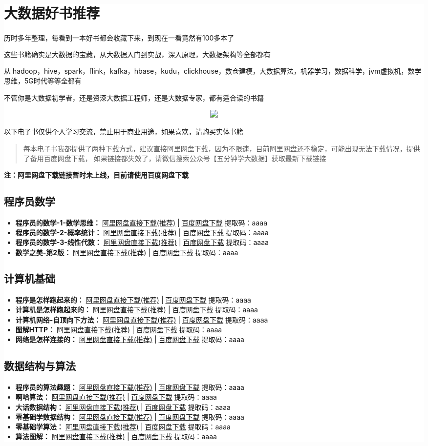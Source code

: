 # 大数据好书推荐
历时多年整理，每看到一本好书都会收藏下来，到现在一看竟然有100多本了

这些书籍确实是大数据的宝藏，从大数据入门到实战，深入原理，大数据架构等全部都有

从 hadoop，hive，spark，flink，kafka，hbase，kudu，clickhouse，数仓建模，大数据算法，机器学习，数据科学，jvm虚拟机，数学思维，5G时代等等全都有

不管你是大数据初学者，还是资深大数据工程师，还是大数据专家，都有适合读的书籍



<p align='center'>

<img src="https://img.shields.io/badge/公众号-@五分钟学大数据-000000.svg?style=flat-square&logo=WeChat">

</p>

以下电子书仅供个人学习交流，禁止用于商业用途，如果喜欢，请购买实体书籍

> 每本电子书我都提供了两种下载方式，建议直接阿里网盘下载，因为不限速，目前阿里网盘还不稳定，可能出现无法下载情况，提供了备用百度网盘下载，
如果链接都失效了，请微信搜索公众号【五分钟学大数据】获取最新下载链接

**注：阿里网盘下载链接暂时未上线，目前请使用百度网盘下载**

## 程序员数学
- **程序员的数学-1-数学思维：** [阿里网盘直接下载(推荐)]() | [百度网盘下载](https://pan.baidu.com/s/1_kAp6mWWFWR7NNMR_bGOcQ) 提取码：aaaa
- **程序员的数学-2-概率统计：** [阿里网盘直接下载(推荐)]() | [百度网盘下载](https://pan.baidu.com/s/1_kAp6mWWFWR7NNMR_bGOcQ) 提取码：aaaa
- **程序员的数学-3-线性代数：** [阿里网盘直接下载(推荐)]()  | [百度网盘下载](https://pan.baidu.com/s/1_kAp6mWWFWR7NNMR_bGOcQ) 提取码：aaaa
- **数学之美-第2版：** [阿里网盘直接下载(推荐)]() | [百度网盘下载](https://pan.baidu.com/s/1_kAp6mWWFWR7NNMR_bGOcQ) 提取码：aaaa

## 计算机基础
- **程序是怎样跑起来的：** [阿里网盘直接下载(推荐)]()  | [百度网盘下载](https://pan.baidu.com/s/1ULHwexjeFz9I9Z867lXOEQ) 提取码：aaaa
- **计算机是怎样跑起来的：** [阿里网盘直接下载(推荐)]() |  [百度网盘下载](https://pan.baidu.com/s/1V7-ReglFXmgqq1nFJ52peQ) 提取码：aaaa
- **计算机网络-自顶向下方法：** [阿里网盘直接下载(推荐)]()  | [百度网盘下载](https://pan.baidu.com/s/17aKZ-VmqqD7wXb-pmXHUWw) 提取码：aaaa
- **图解HTTP：** [阿里网盘直接下载(推荐)]()  | [百度网盘下载](https://pan.baidu.com/s/18c55lksgY1yNGJP4crgXqw) 提取码：aaaa
- **网络是怎样连接的：** [阿里网盘直接下载(推荐)]()  | [百度网盘下载](https://pan.baidu.com/s/1R-y6EtN7TAkZg630FOGSxw) 提取码：aaaa

## 数据结构与算法
- **程序员的算法趣题：** [阿里网盘直接下载(推荐)]()  | [百度网盘下载](https://pan.baidu.com/s/1zzDY-pHLD7vL52q--1HRVA) 提取码：aaaa
- **啊哈算法：** [阿里网盘直接下载(推荐)]()  | [百度网盘下载](https://pan.baidu.com/s/1zzDY-pHLD7vL52q--1HRVA) 提取码：aaaa
- **大话数据结构：** [阿里网盘直接下载(推荐)]() |  [百度网盘下载](https://pan.baidu.com/s/1zzDY-pHLD7vL52q--1HRVA) 提取码：aaaa
- **零基础学数据结构：** [阿里网盘直接下载(推荐)]()  | [百度网盘下载](https://pan.baidu.com/s/1zzDY-pHLD7vL52q--1HRVA) 提取码：aaaa
- **零基础学算法：** [阿里网盘直接下载(推荐)]()  | [百度网盘下载](https://pan.baidu.com/s/1zzDY-pHLD7vL52q--1HRVA) 提取码：aaaa
- **算法图解：** [阿里网盘直接下载(推荐)]() |  [百度网盘下载](https://pan.baidu.com/s/1zzDY-pHLD7vL52q--1HRVA) 提取码：aaaa
